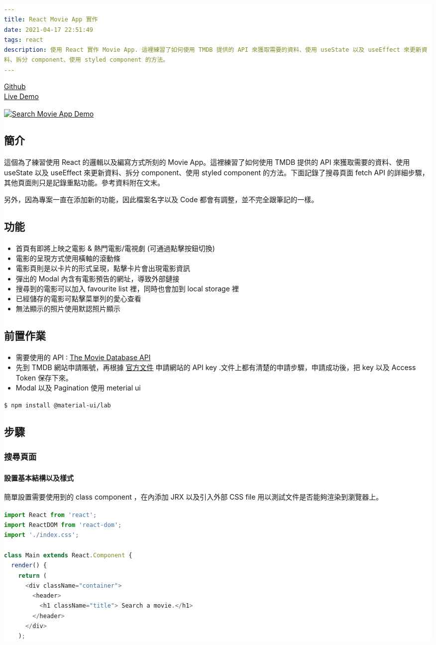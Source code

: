 ```yaml
---
title: React Movie App 實作
date: 2021-04-17 22:51:49
tags: react
description: 使用 React 實作 Movie App. 這裡練習了如何使用 TMDB 提供的 API 來獲取需要的資料、使用 useState 以及 useEffect 來更新資料、拆分 component、使用 styled component 的方法。
---
```


[Github](https://github.com/Winnie0609/movie-app)  
[Live Demo](https://winnie0609.github.io/movie-app/)

[![Search Movie App Demo](https://i.imgur.com/3nQ48gx.gif)](https://i.imgur.com/3nQ48gx.gif)

## 簡介

這個為了練習使用 React 的邏輯以及編寫方式所刻的 Movie App。這裡練習了如何使用 TMDB 提供的 API 來獲取需要的資料、使用 useState 以及 useEffect 來更新資料、拆分 component、使用 styled component 的方法。下面記錄了搜尋頁面 fetch API 的詳細步驟，其他頁面則只是記錄重點功能。參考資料附在文末。

另外，因為專案一直在添加新的功能，因此檔案名字以及 Code 都會有調整，並不完全跟筆記的一樣。

## 功能

- 首頁有即將上映之電影 & 熱門電影/電視劇 (可通過點擊按鈕切換)
- 電影的呈現方式使用橫軸的滾動條
- 電影頁則是以卡片的形式呈現，點擊卡片會出現電影資訊
- 彈出的 Modal 內含有電影預告的網址，導致外部鏈接
- 搜尋到的電影可以加入 favourite list 裡，同時也會加到 local storage 裡
- 已經儲存的電影可點擊菜單列的愛心查看
- 無法顯示的照片使用默認照片顯示

## 前置作業

- 需要使用的 API : [The Movie Database API](https://www.themoviedb.org/)
- 先到 TMDB 網站申請賬號，再根據 [官方文件](https://developers.themoviedb.org/3/getting-started/introduction) 申請網站的 API key .文件上都有清楚的申請步驟，申請成功後，把 key 以及 Access Token 保存下來。
- Modal 以及 Pagination 使用 meterial ui

```bash
$ npm install @material-ui/lab
```

## 步驟

### 搜尋頁面

#### 設置基本結構以及樣式

簡單設置需要使用到的 class component ，在內添加 JRX 以及引入外部 CSS file 用以測試文件是否能夠渲染到瀏覽器上。

```js
import React from 'react';
import ReactDOM from 'react-dom';
import './index.css';

class Main extends React.Component {
  render() {
    return (
      <div className="container">
        <header>
          <h1 className="title"> Search a movie.</h1>
        </header>
      </div>
    );
```